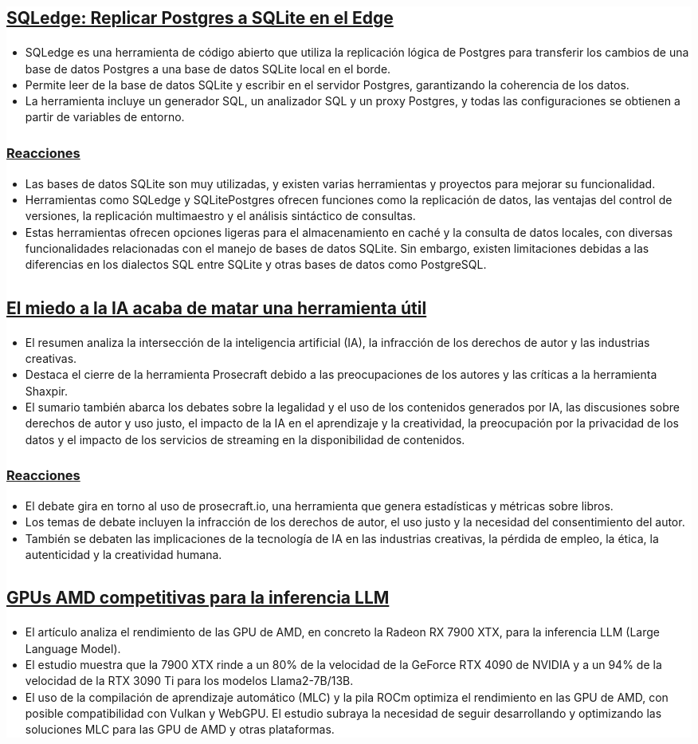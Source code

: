 ## [SQLedge: Replicar Postgres a SQLite en el Edge](https://github.com/zknill/sqledge)

- SQLedge es una herramienta de código abierto que utiliza la replicación lógica de Postgres para transferir los cambios de una base de datos Postgres a una base de datos SQLite local en el borde.
- Permite leer de la base de datos SQLite y escribir en el servidor Postgres, garantizando la coherencia de los datos.
- La herramienta incluye un generador SQL, un analizador SQL y un proxy Postgres, y todas las configuraciones se obtienen a partir de variables de entorno.

### [Reacciones](https://news.ycombinator.com/item?id=37063238)

- Las bases de datos SQLite son muy utilizadas, y existen varias herramientas y proyectos para mejorar su funcionalidad.
- Herramientas como SQLedge y SQLitePostgres ofrecen funciones como la replicación de datos, las ventajas del control de versiones, la replicación multimaestro y el análisis sintáctico de consultas.
- Estas herramientas ofrecen opciones ligeras para el almacenamiento en caché y la consulta de datos locales, con diversas funcionalidades relacionadas con el manejo de bases de datos SQLite. Sin embargo, existen limitaciones debidas a las diferencias en los dialectos SQL entre SQLite y otras bases de datos como PostgreSQL.

## [El miedo a la IA acaba de matar una herramienta útil](https://www.techdirt.com/2023/08/08/the-fear-of-ai-just-killed-a-very-useful-tool/)

- El resumen analiza la intersección de la inteligencia artificial (IA), la infracción de los derechos de autor y las industrias creativas.
- Destaca el cierre de la herramienta Prosecraft debido a las preocupaciones de los autores y las críticas a la herramienta Shaxpir.
- El sumario también abarca los debates sobre la legalidad y el uso de los contenidos generados por IA, las discusiones sobre derechos de autor y uso justo, el impacto de la IA en el aprendizaje y la creatividad, la preocupación por la privacidad de los datos y el impacto de los servicios de streaming en la disponibilidad de contenidos.

### [Reacciones](https://news.ycombinator.com/item?id=37060974)

- El debate gira en torno al uso de prosecraft.io, una herramienta que genera estadísticas y métricas sobre libros.
- Los temas de debate incluyen la infracción de los derechos de autor, el uso justo y la necesidad del consentimiento del autor.
- También se debaten las implicaciones de la tecnología de IA en las industrias creativas, la pérdida de empleo, la ética, la autenticidad y la creatividad humana.

## [GPUs AMD competitivas para la inferencia LLM](https://blog.mlc.ai/2023/08/09/Making-AMD-GPUs-competitive-for-LLM-inference)

- El artículo analiza el rendimiento de las GPU de AMD, en concreto la Radeon RX 7900 XTX, para la inferencia LLM (Large Language Model).
- El estudio muestra que la 7900 XTX rinde a un 80% de la velocidad de la GeForce RTX 4090 de NVIDIA y a un 94% de la velocidad de la RTX 3090 Ti para los modelos Llama2-7B/13B.
- El uso de la compilación de aprendizaje automático (MLC) y la pila ROCm optimiza el rendimiento en las GPU de AMD, con posible compatibilidad con Vulkan y WebGPU. El estudio subraya la necesidad de seguir desarrollando y optimizando las soluciones MLC para las GPU de AMD y otras plataformas.
